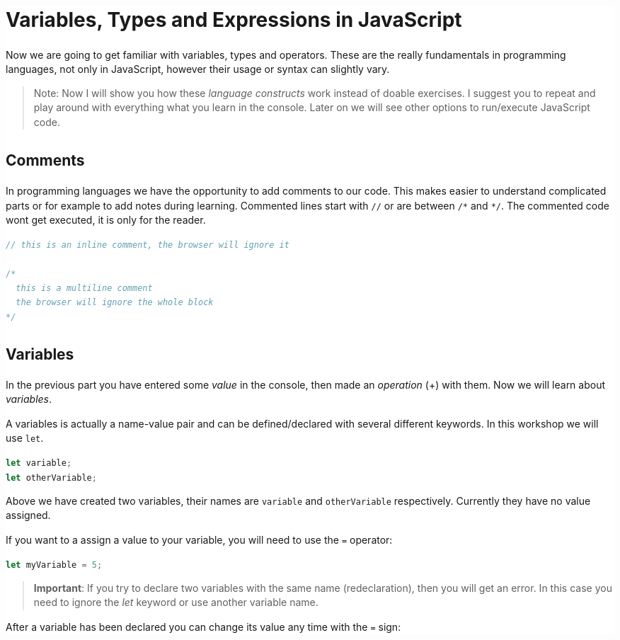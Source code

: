 # Variables, Types and Expressions in JavaScript

Now we are going to get familiar with variables, types and operators. These are
the really fundamentals in programming languages, not only in JavaScript,
however their usage or syntax can slightly vary.

> Note: Now I will show you how these *language constructs* work instead of
> doable exercises. I suggest you to repeat and play around with everything what
> you learn in the console. Later on we will see other options to run/execute
> JavaScript code.

## Comments

In programming languages we have the opportunity to add comments to our code.
This makes easier to understand complicated parts or for example to add notes
during learning. Commented lines start with `//` or are between `/*` and `*/`.
The commented code wont get executed, it is only for the reader.

```js
// this is an inline comment, the browser will ignore it

/*
  this is a multiline comment
  the browser will ignore the whole block
*/
```

## Variables

In the previous part you have entered some *value* in the console, then made
an *operation* (+) with them. Now we will learn about *variables*.

A variables is actually a name-value pair and can be defined/declared with
several different keywords. In this workshop we will use `let`.

```js
let variable;
let otherVariable;
```

Above we have created two variables, their names are `variable` and
`otherVariable` respectively. Currently they have no value assigned.

If you want to a assign a value to your variable, you will need to use the `=`
operator:

```js
let myVariable = 5;
```

> **Important**: If you try to declare two variables with the same name
> (redeclaration), then you will get an error. In this case you need to ignore
> the *let* keyword or use another variable name.

After a variable has been declared you can change its value any time with the
`=` sign:
